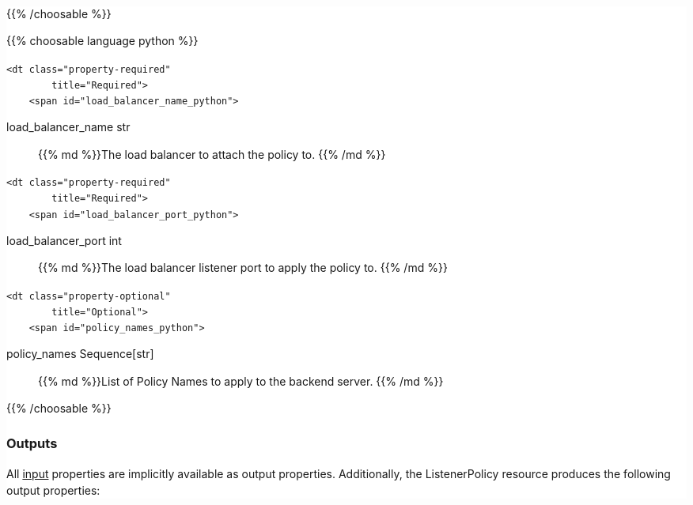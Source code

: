</dl>
{{% /choosable %}}


{{% choosable language python %}}
<dl class="resources-properties">

    <dt class="property-required"
            title="Required">
        <span id="load_balancer_name_python">
<a href="#load_balancer_name_python" style="color: inherit; text-decoration: inherit;">load_<wbr>balancer_<wbr>name</a>
</span> 
        <span class="property-indicator"></span>
        <span class="property-type">str</span>
    </dt>
    <dd>{{% md %}}The load balancer to attach the policy to.
{{% /md %}}</dd>

    <dt class="property-required"
            title="Required">
        <span id="load_balancer_port_python">
<a href="#load_balancer_port_python" style="color: inherit; text-decoration: inherit;">load_<wbr>balancer_<wbr>port</a>
</span> 
        <span class="property-indicator"></span>
        <span class="property-type">int</span>
    </dt>
    <dd>{{% md %}}The load balancer listener port to apply the policy to.
{{% /md %}}</dd>

    <dt class="property-optional"
            title="Optional">
        <span id="policy_names_python">
<a href="#policy_names_python" style="color: inherit; text-decoration: inherit;">policy_<wbr>names</a>
</span> 
        <span class="property-indicator"></span>
        <span class="property-type">Sequence[str]</span>
    </dt>
    <dd>{{% md %}}List of Policy Names to apply to the backend server.
{{% /md %}}</dd>

</dl>
{{% /choosable %}}






### Outputs

All [input](#inputs) properties are implicitly available as output properties. Additionally, the ListenerPolicy resource produces the following output properties:

